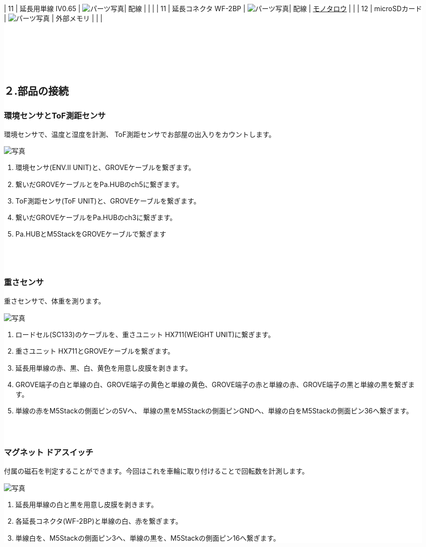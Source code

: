 | 11 | 延長用単線 IV0.65 | ![パーツ写真](images/howto/IV065.jpg)| 配線 | | |
| 11 | 延長コネクタ WF-2BP | ![パーツ写真](images/howto/WF-2BP.jpg)| 配線 | [モノタロウ](https://www.monotaro.com/p/5514/0225/) | |
| 12 | microSDカード | ![パーツ写真](images/howto/microSD.jpg) | 外部メモリ |  | |

<br><br><br><br>

## ２.部品の接続

### 環境センサとToF測距センサ
環境センサで、温度と湿度を計測、
ToF測距センサでお部屋の出入りをカウントします。


![写真](images/howto/tof_env_hub2.jpg) 
1. 環境センサ(ENV.II UNIT)と、GROVEケーブルを繋ぎます。  

1. 繋いだGROVEケーブルとをPa.HUBのch5に繋ぎます。  

1. ToF測距センサ(ToF UNIT)と、GROVEケーブルを繋ぎます。  

1. 繋いだGROVEケーブルをPa.HUBのch3に繋ぎます。  

1. Pa.HUBとM5StackをGROVEケーブルで繋ぎます  

<br><br>

### 重さセンサ
重さセンサで、体重を測ります。

![写真](images/howto/weight_grove.jpg) 

1. ロードセル(SC133)のケーブルを、重さユニット HX711(WEIGHT UNIT)に繋ぎます。  

1. 重さユニット HX711とGROVEケーブルを繋ぎます。 

1. 延長用単線の赤、黒、白、黄色を用意し皮膜を剥きます。  

1. GROVE端子の白と単線の白、GROVE端子の黄色と単線の黄色、GROVE端子の赤と単線の赤、GROVE端子の黒と単線の黒を繋ぎます。  


1. 単線の赤をM5Stackの側面ピンの5Vへ、 単線の黒をM5Stackの側面ピンGNDへ、単線の白をM5Stackの側面ピン36へ繋ぎます。  
<br><br>

### マグネット ドアスイッチ
付属の磁石を判定することができます。今回はこれを車輪に取り付けることで回転数を計測します。


![写真](images/howto/mdswitch_wf2bp.jpg) 

1. 延長用単線の白と黒を用意し皮膜を剥きます。  

1. 各延長コネクタ(WF-2BP)と単線の白、赤を繋ぎます。  

1. 単線白を、M5Stackの側面ピン3へ、単線の黒を、M5Stackの側面ピン16へ繋ぎます。  
